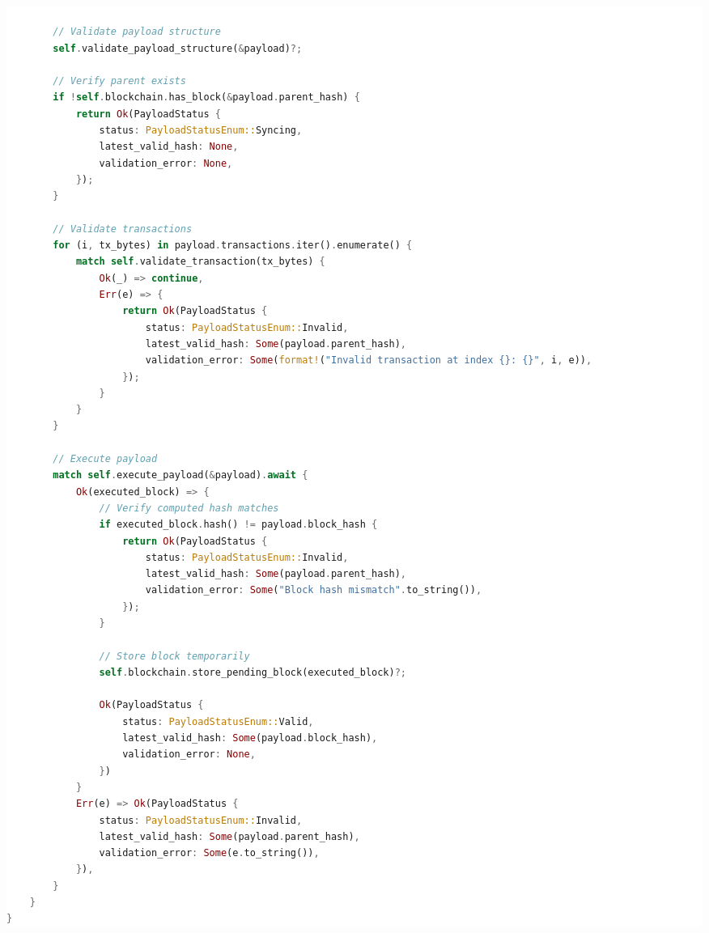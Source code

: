 ```rust
        
        // Validate payload structure
        self.validate_payload_structure(&payload)?;
        
        // Verify parent exists
        if !self.blockchain.has_block(&payload.parent_hash) {
            return Ok(PayloadStatus {
                status: PayloadStatusEnum::Syncing,
                latest_valid_hash: None,
                validation_error: None,
            });
        }
        
        // Validate transactions
        for (i, tx_bytes) in payload.transactions.iter().enumerate() {
            match self.validate_transaction(tx_bytes) {
                Ok(_) => continue,
                Err(e) => {
                    return Ok(PayloadStatus {
                        status: PayloadStatusEnum::Invalid,
                        latest_valid_hash: Some(payload.parent_hash),
                        validation_error: Some(format!("Invalid transaction at index {}: {}", i, e)),
                    });
                }
            }
        }
        
        // Execute payload
        match self.execute_payload(&payload).await {
            Ok(executed_block) => {
                // Verify computed hash matches
                if executed_block.hash() != payload.block_hash {
                    return Ok(PayloadStatus {
                        status: PayloadStatusEnum::Invalid,
                        latest_valid_hash: Some(payload.parent_hash),
                        validation_error: Some("Block hash mismatch".to_string()),
                    });
                }
                
                // Store block temporarily
                self.blockchain.store_pending_block(executed_block)?;
                
                Ok(PayloadStatus {
                    status: PayloadStatusEnum::Valid,
                    latest_valid_hash: Some(payload.block_hash),
                    validation_error: None,
                })
            }
            Err(e) => Ok(PayloadStatus {
                status: PayloadStatusEnum::Invalid,
                latest_valid_hash: Some(payload.parent_hash),
                validation_error: Some(e.to_string()),
            }),
        }
    }
}
```
